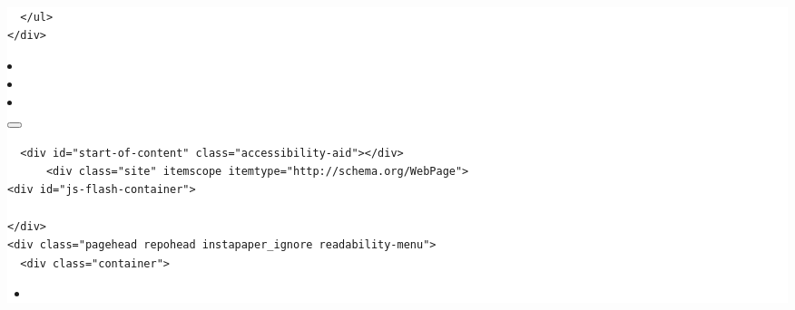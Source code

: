       </ul>
    </div>
  </li>

  <li class="header-nav-item">
      <span 
        data-channel="notification-changed:sakshi11"
        data-url="/notifications/header">
      <a href="/notifications" aria-label="You have no unread notifications" class="header-nav-link notification-indicator tooltipped tooltipped-s" data-ga-click="Header, go to notifications, icon:read" data-hotkey="g n">
          <span class="mail-status all-read"></span>
          <span class="octicon octicon-inbox"></span>
</a>  </span>

  </li>

  <li class="header-nav-item">
    <a class="header-nav-link tooltipped tooltipped-s" href="/settings/profile" id="account_settings" aria-label="Settings" data-ga-click="Header, go to settings, icon:settings">
      <span class="octicon octicon-gear"></span>
    </a>
  </li>

  <li class="header-nav-item">
    <form accept-charset="UTF-8" action="/logout" class="logout-form" method="post"><div style="margin:0;padding:0;display:inline"><input name="utf8" type="hidden" value="&#x2713;" /><input name="authenticity_token" type="hidden" value="toi47AOLyYd3eJ9vUCeA0/TILsB659hMnUqn5mWlEPvRWFUAQTnmI8U0N0IRy8DagMdyaquM4JgHVR9HZ65XWw==" /></div>
      <button class="header-nav-link sign-out-button tooltipped tooltipped-s" aria-label="Sign out" data-ga-click="Header, sign out, icon:logout">
        <span class="octicon octicon-sign-out"></span>
      </button>
</form>  </li>

</ul>



    
  </div>
</div>

        

        


      <div id="start-of-content" class="accessibility-aid"></div>
          <div class="site" itemscope itemtype="http://schema.org/WebPage">
    <div id="js-flash-container">
      
    </div>
    <div class="pagehead repohead instapaper_ignore readability-menu">
      <div class="container">
        
<ul class="pagehead-actions">

  <li>
      <form accept-charset="UTF-8" action="/notifications/subscribe" class="js-social-container" data-autosubmit="true" data-remote="true" method="post"><div style="margin:0;padding:0;display:inline"><input name="utf8" type="hidden" value="&#x2713;" /><input name="authenticity_token" type="hidden" value="/LFUJSWGB+CQLrMp1oiiuuzBGxe9UOPZ0vsK9VOBj/8z+rhITJQ/XA6zg0LtQhsyhMrgT1O6Lq8w7kiq4Ddh6A==" /></div>    <input id="repository_id" name="repository_id" type="hidden" value="33596249" />
